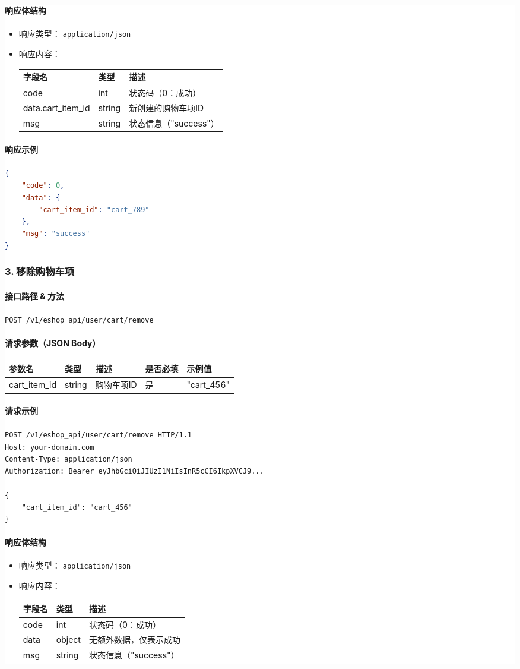 #### 响应体结构
- 响应类型： `application/json`
- 响应内容：

    | 字段名 | 类型 | 描述 |
    |:-------|:-----|:-----|
    | code   | int | 状态码（0：成功） |
    | data.cart_item_id | string | 新创建的购物车项ID |
    | msg    | string | 状态信息（"success"） |

#### 响应示例

```json
{
    "code": 0,
    "data": {
        "cart_item_id": "cart_789"
    },
    "msg": "success"
}
```

### 3. 移除购物车项

#### 接口路径 & 方法

`POST /v1/eshop_api/user/cart/remove`

#### 请求参数（JSON Body）

| 参数名 | 类型 | 描述 | 是否必填 | 示例值 |
|:-------|:-----|:-----|:---------|:-------|
| cart_item_id | string | 购物车项ID | 是 | "cart_456" |

#### 请求示例

```http
POST /v1/eshop_api/user/cart/remove HTTP/1.1
Host: your-domain.com
Content-Type: application/json
Authorization: Bearer eyJhbGciOiJIUzI1NiIsInR5cCI6IkpXVCJ9...

{
    "cart_item_id": "cart_456"
}
```

#### 响应体结构
- 响应类型： `application/json`
- 响应内容：

    | 字段名 | 类型 | 描述 |
    |:-------|:-----|:-----|
    | code   | int | 状态码（0：成功） |
    | data   | object | 无额外数据，仅表示成功 |
    | msg    | string | 状态信息（"success"） |
